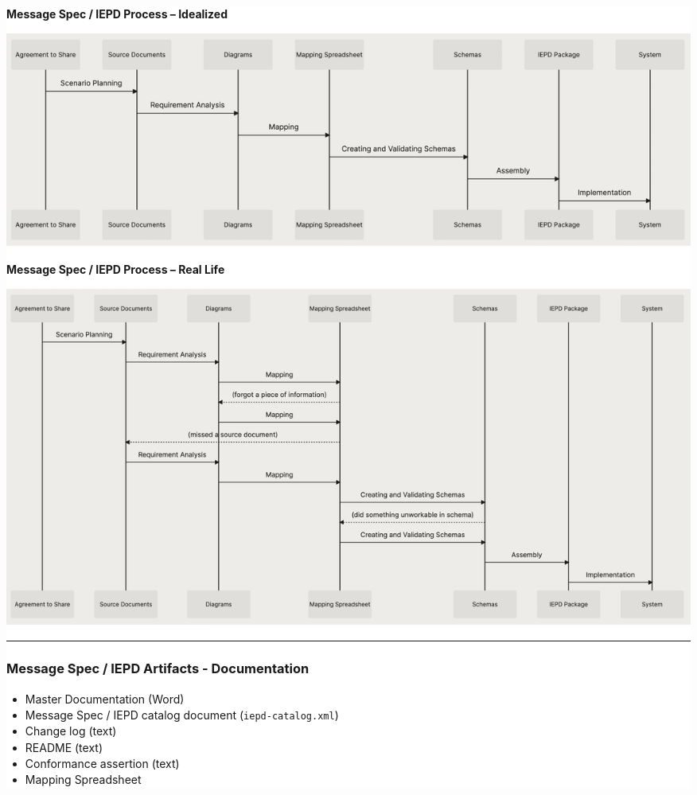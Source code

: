 **Message Spec / IEPD Process – Idealized**

![Message Spec Seq Ideal](IEPD_Process_Graphics/Process_Seq_Ideal.png)

**Message Spec / IEPD Process – Real Life**

![Message Spec Seq Ideal](IEPD_Process_Graphics/Process_Seq_Real.png)
___
### Message Spec / IEPD Artifacts - Documentation

- Master Documentation (Word)
- Message Spec / IEPD catalog document (`iepd-catalog.xml`)
- Change log (text)
- README (text)
- Conformance assertion (text)
- Mapping Spreadsheet
